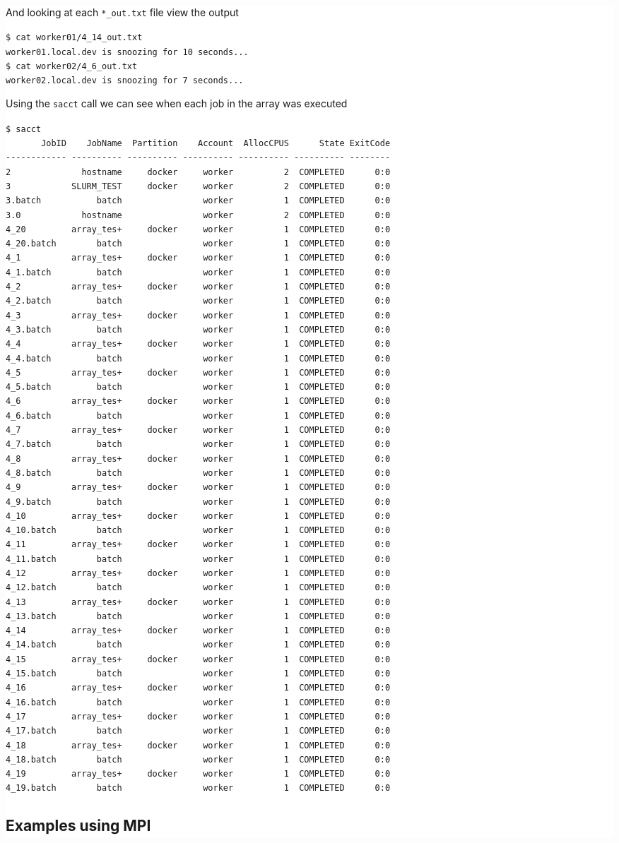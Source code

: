 And looking at each `*_out.txt` file view the output

```console
$ cat worker01/4_14_out.txt
worker01.local.dev is snoozing for 10 seconds...
$ cat worker02/4_6_out.txt
worker02.local.dev is snoozing for 7 seconds...
```

Using the `sacct` call we can see when each job in the array was executed

```console
$ sacct
       JobID    JobName  Partition    Account  AllocCPUS      State ExitCode
------------ ---------- ---------- ---------- ---------- ---------- --------
2              hostname     docker     worker          2  COMPLETED      0:0
3            SLURM_TEST     docker     worker          2  COMPLETED      0:0
3.batch           batch                worker          1  COMPLETED      0:0
3.0            hostname                worker          2  COMPLETED      0:0
4_20         array_tes+     docker     worker          1  COMPLETED      0:0
4_20.batch        batch                worker          1  COMPLETED      0:0
4_1          array_tes+     docker     worker          1  COMPLETED      0:0
4_1.batch         batch                worker          1  COMPLETED      0:0
4_2          array_tes+     docker     worker          1  COMPLETED      0:0
4_2.batch         batch                worker          1  COMPLETED      0:0
4_3          array_tes+     docker     worker          1  COMPLETED      0:0
4_3.batch         batch                worker          1  COMPLETED      0:0
4_4          array_tes+     docker     worker          1  COMPLETED      0:0
4_4.batch         batch                worker          1  COMPLETED      0:0
4_5          array_tes+     docker     worker          1  COMPLETED      0:0
4_5.batch         batch                worker          1  COMPLETED      0:0
4_6          array_tes+     docker     worker          1  COMPLETED      0:0
4_6.batch         batch                worker          1  COMPLETED      0:0
4_7          array_tes+     docker     worker          1  COMPLETED      0:0
4_7.batch         batch                worker          1  COMPLETED      0:0
4_8          array_tes+     docker     worker          1  COMPLETED      0:0
4_8.batch         batch                worker          1  COMPLETED      0:0
4_9          array_tes+     docker     worker          1  COMPLETED      0:0
4_9.batch         batch                worker          1  COMPLETED      0:0
4_10         array_tes+     docker     worker          1  COMPLETED      0:0
4_10.batch        batch                worker          1  COMPLETED      0:0
4_11         array_tes+     docker     worker          1  COMPLETED      0:0
4_11.batch        batch                worker          1  COMPLETED      0:0
4_12         array_tes+     docker     worker          1  COMPLETED      0:0
4_12.batch        batch                worker          1  COMPLETED      0:0
4_13         array_tes+     docker     worker          1  COMPLETED      0:0
4_13.batch        batch                worker          1  COMPLETED      0:0
4_14         array_tes+     docker     worker          1  COMPLETED      0:0
4_14.batch        batch                worker          1  COMPLETED      0:0
4_15         array_tes+     docker     worker          1  COMPLETED      0:0
4_15.batch        batch                worker          1  COMPLETED      0:0
4_16         array_tes+     docker     worker          1  COMPLETED      0:0
4_16.batch        batch                worker          1  COMPLETED      0:0
4_17         array_tes+     docker     worker          1  COMPLETED      0:0
4_17.batch        batch                worker          1  COMPLETED      0:0
4_18         array_tes+     docker     worker          1  COMPLETED      0:0
4_18.batch        batch                worker          1  COMPLETED      0:0
4_19         array_tes+     docker     worker          1  COMPLETED      0:0
4_19.batch        batch                worker          1  COMPLETED      0:0
```
## Examples using MPI
